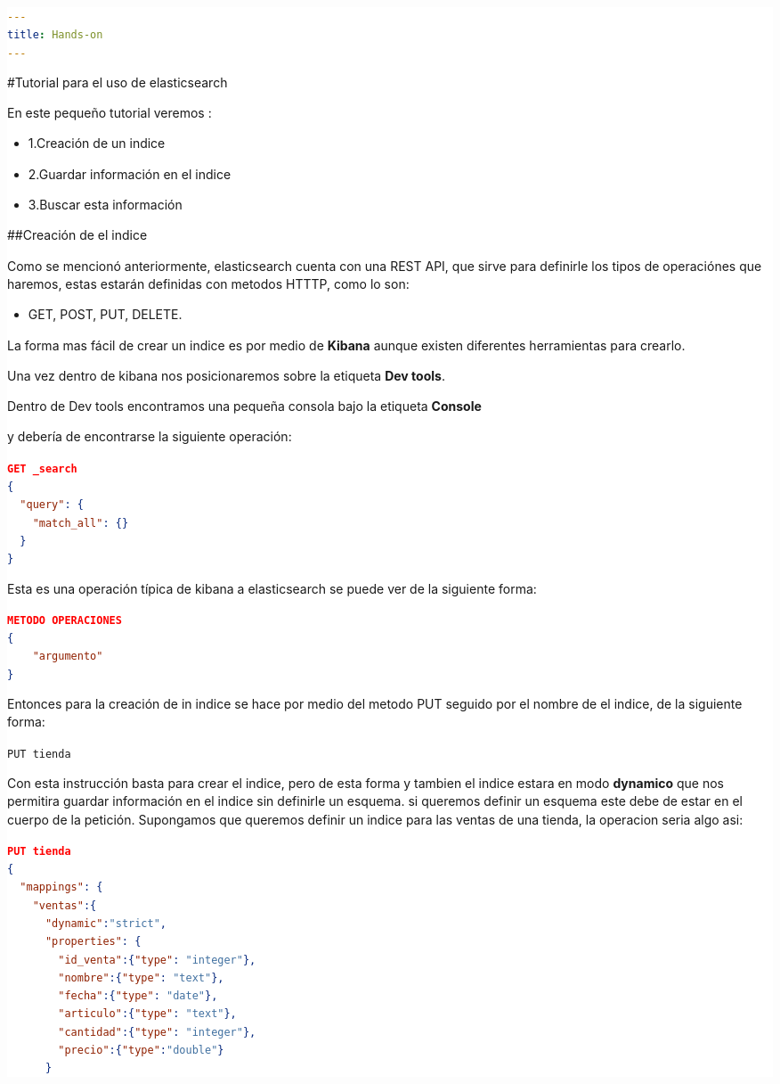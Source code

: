 ```yaml
---
title: Hands-on 
---
```

#Tutorial para el uso de elasticsearch

En este pequeño tutorial veremos :
- 1.Creación de un indice

- 2.Guardar información en el indice

- 3.Buscar esta información 

##Creación de el indice

Como se mencionó anteriormente, elasticsearch cuenta con una REST API, que sirve para definirle los tipos de operaciónes que haremos, estas estarán definidas con metodos HTTTP, como lo son: 
- GET, POST, PUT, DELETE.

La forma mas fácil de crear un indice es por medio de **Kibana** aunque existen diferentes herramientas para crearlo.

Una vez dentro de kibana nos posicionaremos sobre la etiqueta **Dev tools**.

Dentro de Dev tools encontramos una pequeña consola bajo la etiqueta **Console**

y debería de encontrarse la siguiente operación:

```json
GET _search
{
  "query": {
    "match_all": {}
  }
}

```
Esta es una operación típica de kibana a elasticsearch se puede ver de la siguiente forma:

``` json
METODO OPERACIONES
{
    "argumento"
}
```
Entonces para la creación de in indice se hace por medio del metodo PUT seguido por el nombre de el indice, de la siguiente forma:
```
PUT tienda
```
Con esta instrucción basta para crear el indice, pero de esta forma y tambien el indice estara en modo **dynamico** que nos permitira guardar información en el indice sin definirle un esquema.
si queremos definir un esquema este debe de estar en el cuerpo de la petición.
Supongamos que queremos definir un indice para las ventas de una tienda, la operacion seria algo asi:
```json
PUT tienda
{
  "mappings": {
    "ventas":{
      "dynamic":"strict",
      "properties": {
        "id_venta":{"type": "integer"},
        "nombre":{"type": "text"},
        "fecha":{"type": "date"},
        "articulo":{"type": "text"},
        "cantidad":{"type": "integer"},
        "precio":{"type":"double"}
      }
```
